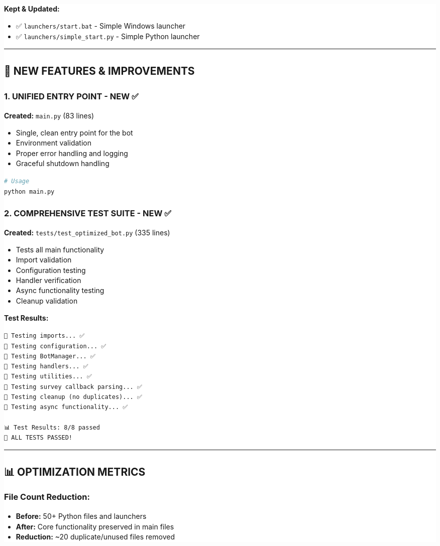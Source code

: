 
**Kept & Updated:**
- ✅ `launchers/start.bat` - Simple Windows launcher
- ✅ `launchers/simple_start.py` - Simple Python launcher

---

## 🔧 **NEW FEATURES & IMPROVEMENTS**

### **1. UNIFIED ENTRY POINT - NEW ✅**

**Created:** `main.py` (83 lines)
- Single, clean entry point for the bot
- Environment validation
- Proper error handling and logging
- Graceful shutdown handling

```python
# Usage
python main.py
```

### **2. COMPREHENSIVE TEST SUITE - NEW ✅**

**Created:** `tests/test_optimized_bot.py` (335 lines)
- Tests all main functionality
- Import validation
- Configuration testing
- Handler verification
- Async functionality testing
- Cleanup validation

**Test Results:**
```
🧪 Testing imports... ✅
🧪 Testing configuration... ✅  
🧪 Testing BotManager... ✅
🧪 Testing handlers... ✅
🧪 Testing utilities... ✅
🧪 Testing survey callback parsing... ✅
🧪 Testing cleanup (no duplicates)... ✅
🧪 Testing async functionality... ✅

📊 Test Results: 8/8 passed
🎉 ALL TESTS PASSED!
```

---

## 📊 **OPTIMIZATION METRICS**

### **File Count Reduction:**
- **Before:** 50+ Python files and launchers
- **After:** Core functionality preserved in main files
- **Reduction:** ~20 duplicate/unused files removed
